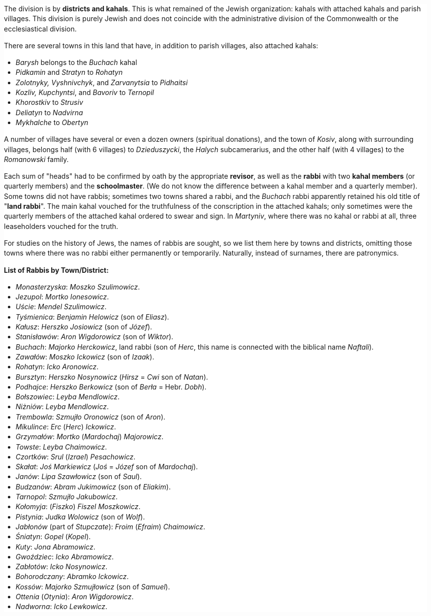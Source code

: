 The division is by **districts and kahals**. This is what remained of the Jewish organization: kahals with attached kahals and parish villages. This division is purely Jewish and does not coincide with the administrative division of the Commonwealth or the ecclesiastical division.

There are several towns in this land that have, in addition to parish villages, also attached kahals:
*   *Barysh* belongs to the *Buchach* kahal
*   *Pidkamin* and *Stratyn* to *Rohatyn*
*   *Zolotnyky, Vyshnivchyk*, and *Zarvanytsia* to *Pidhaitsi*
*   *Kozliv, Kupchyntsi*, and *Bavoriv* to *Ternopil*
*   *Khorostkiv* to *Strusiv*
*   *Deliatyn* to *Nadvirna*
*   *Mykhalche* to *Obertyn*

A number of villages have several or even a dozen owners (spiritual donations), and the town of *Kosiv*, along with surrounding villages, belongs half (with 6 villages) to *Dzieduszycki*, the *Halych* subcamerarius, and the other half (with 4 villages) to the *Romanowski* family.

Each sum of "heads" had to be confirmed by oath by the appropriate **revisor**, as well as the **rabbi** with two **kahal members** (or quarterly members) and the **schoolmaster**. (We do not know the difference between a kahal member and a quarterly member). Some towns did not have rabbis; sometimes two towns shared a rabbi, and the *Buchach* rabbi apparently retained his old title of "**land rabbi**". The main kahal vouched for the truthfulness of the conscription in the attached kahals; only sometimes were the quarterly members of the attached kahal ordered to swear and sign. In *Martyniv*, where there was no kahal or rabbi at all, three leaseholders vouched for the truth.

For studies on the history of Jews, the names of rabbis are sought, so we list them here by towns and districts, omitting those towns where there was no rabbi either permanently or temporarily. Naturally, instead of surnames, there are patronymics.

**List of Rabbis by Town/District:**

*   *Monasterzyska*: *Moszko Szulimowicz*.
*   *Jezupol*: *Mortko Ionesowicz*.
*   *Uście*: *Mendel Szulimowicz*.
*   *Tyśmienica*: *Benjamin Helowicz* (son of *Eliasz*).
*   *Kałusz*: *Herszko Josiowicz* (son of *Józef*).
*   *Stanisławów*: *Aron Wigdorowicz* (son of *Wiktor*).
*   *Buchach*: *Majorko Herckowicz*, land rabbi (son of *Herc*, this name is connected with the biblical name *Naftali*).
*   *Zawałów*: *Moszko Ickowicz* (son of *Izaak*).
*   *Rohatyn*: *Icko Aronowicz*.
*   *Bursztyn*: *Herszko Nosynowicz* (*Hirsz* = *Cwi* son of *Natan*).
*   *Podhajce*: *Herszko Berkowicz* (son of *Berła* = Hebr. *Dobh*).
*   *Bołszowiec*: *Leyba Mendlowicz*.
*   *Niżniów*: *Leyba Mendlowicz*.
*   *Trembowla*: *Szmujło Oronowicz* (son of *Aron*).
*   *Mikulince*: *Erc* (*Herc*) *Ickowicz*.
*   *Grzymałów*: *Mortko* (*Mardochaj*) *Majorowicz*.
*   *Towste*: *Leyba Chaimowicz*.
*   *Czortków*: *Srul* (*Izrael*) *Pesachowicz*.
*   *Skałat*: *Joś Markiewicz* (*Joś* = *Józef* son of *Mardochaj*).
*   *Janów*: *Lipa Szawłowicz* (son of *Saul*).
*   *Budzanów*: *Abram Jukimowicz* (son of *Eliakim*).
*   *Tarnopol*: *Szmujło Jakubowicz*.
*   *Kołomyja*: (*Fiszko*) *Fiszel Moszkowicz*.
*   *Pistynia*: *Judka Wolowicz* (son of *Wolf*).
*   *Jabłonów* (part of *Stupczate*): *Froim* (*Efraim*) *Chaimowicz*.
*   *Śniatyn*: *Gopel* (*Kopel*).
*   *Kuty*: *Jona Abramowicz*.
*   *Gwoździec*: *Icko Abramowicz*.
*   *Zabłotów*: *Icko Nosynowicz*.
*   *Bohorodczany*: *Abramko Ickowicz*.
*   *Kossów*: *Majorko Szmujłowicz* (son of *Samuel*).
*   *Ottenia* (*Otynia*): *Aron Wigdorowicz*.
*   *Nadworna*: *Icko Lewkowicz*.